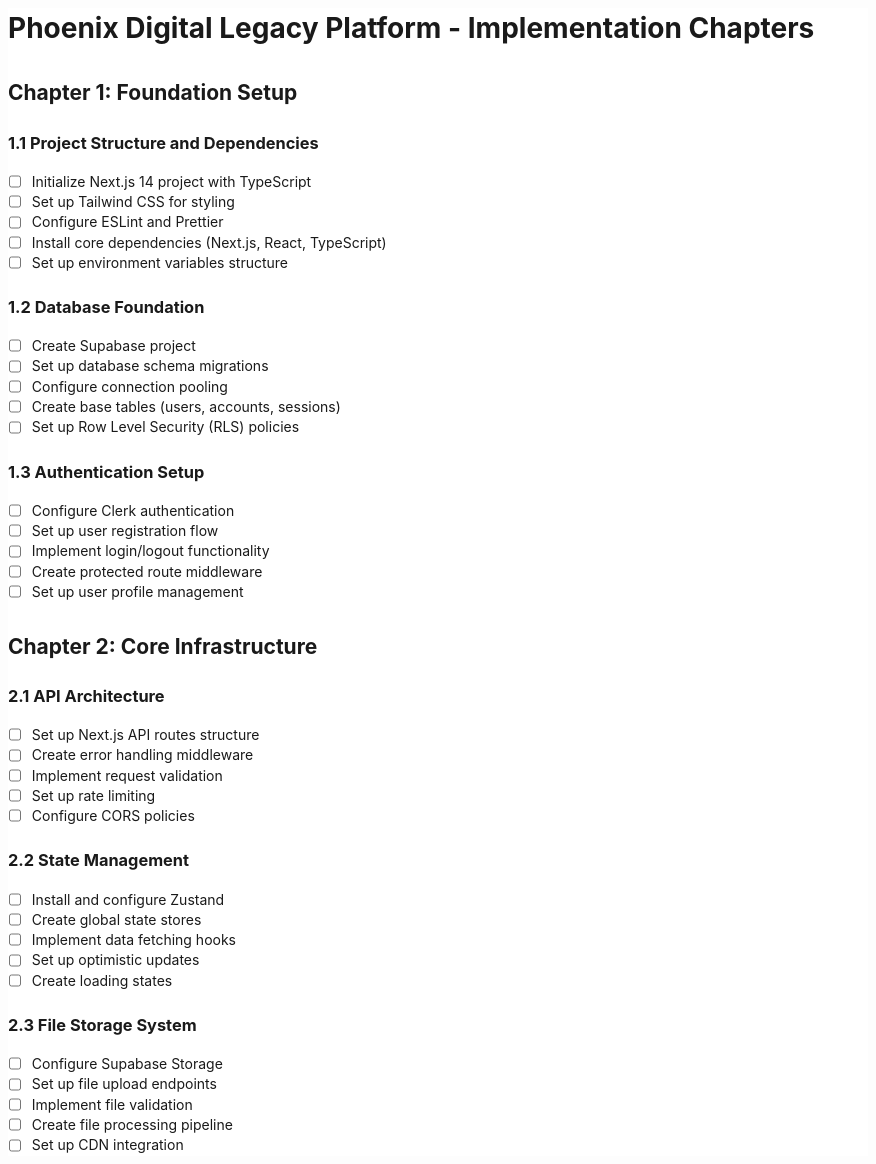 # Phoenix Digital Legacy Platform - Implementation Chapters

## Chapter 1: Foundation Setup
### 1.1 Project Structure and Dependencies
- [ ] Initialize Next.js 14 project with TypeScript
- [ ] Set up Tailwind CSS for styling
- [ ] Configure ESLint and Prettier
- [ ] Install core dependencies (Next.js, React, TypeScript)
- [ ] Set up environment variables structure

### 1.2 Database Foundation
- [ ] Create Supabase project
- [ ] Set up database schema migrations
- [ ] Configure connection pooling
- [ ] Create base tables (users, accounts, sessions)
- [ ] Set up Row Level Security (RLS) policies

### 1.3 Authentication Setup
- [ ] Configure Clerk authentication
- [ ] Set up user registration flow
- [ ] Implement login/logout functionality
- [ ] Create protected route middleware
- [ ] Set up user profile management

## Chapter 2: Core Infrastructure
### 2.1 API Architecture
- [ ] Set up Next.js API routes structure
- [ ] Create error handling middleware
- [ ] Implement request validation
- [ ] Set up rate limiting
- [ ] Configure CORS policies

### 2.2 State Management
- [ ] Install and configure Zustand
- [ ] Create global state stores
- [ ] Implement data fetching hooks
- [ ] Set up optimistic updates
- [ ] Create loading states

### 2.3 File Storage System
- [ ] Configure Supabase Storage
- [ ] Set up file upload endpoints
- [ ] Implement file validation
- [ ] Create file processing pipeline
- [ ] Set up CDN integration
